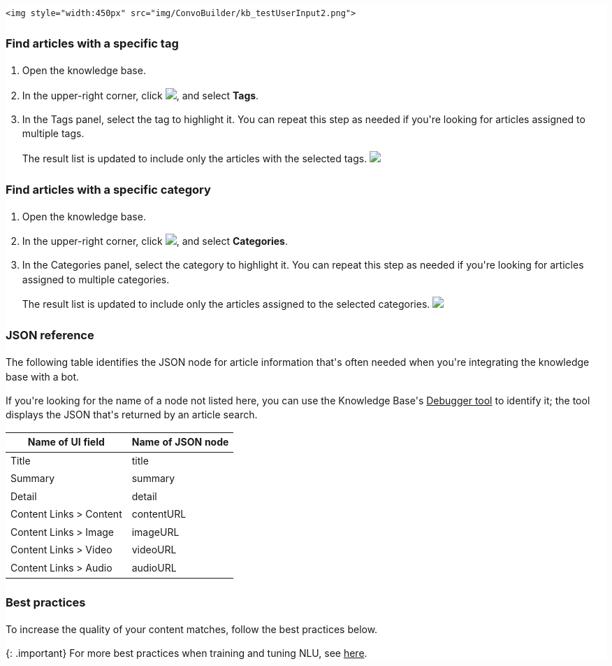     <img style="width:450px" src="img/ConvoBuilder/kb_testUserInput2.png">


### Find articles with a specific tag

1. Open the knowledge base.
2. In the upper-right corner, click <img style="width:25px" src="img/ConvoBuilder/icon_ellipsisVertical.png">, and select **Tags**.
3. In the Tags panel, select the tag to highlight it. You can repeat this step as needed if you're looking for articles assigned to multiple tags.
    
    The result list is updated to include only the articles with the selected tags.
    <img class="fancyimage" style="width:800px" src="img/ConvoBuilder/kb_findWithTag.png">

### Find articles with a specific category

1. Open the knowledge base.
2. In the upper-right corner, click <img style="width:25px" src="img/ConvoBuilder/icon_ellipsisVertical.png">, and select **Categories**.
3. In the Categories panel, select the category to highlight it. You can repeat this step as needed if you're looking for articles assigned to multiple categories.
    
    The result list is updated to include only the articles assigned to the selected categories.
    <img class="fancyimage" style="width:800px" src="img/ConvoBuilder/kb_findInCategory.png">

### JSON reference

The following table identifies the JSON node for article information that's often needed when you're integrating the knowledge base with a bot.

If you're looking for the name of a node not listed here, you can use the Knowledge Base's [Debugger tool](knowledge-base-articles.html#test-user-input) to identify it; the tool displays the JSON that's returned by an article search.

| Name of UI field | Name of JSON node |
|-----|-----|
| Title | title |
| Summary | summary |
| Detail | detail |
| Content Links > Content | contentURL |
| Content Links > Image | imageURL |
| Content Links > Video | videoURL |
| Content Links > Audio | audioURL |

### Best practices

To increase the quality of your content matches, follow the best practices below.

{: .important}
For more best practices when training and tuning NLU, see [here](conversation-builder-best-practices-train-tune-nlu.html).

